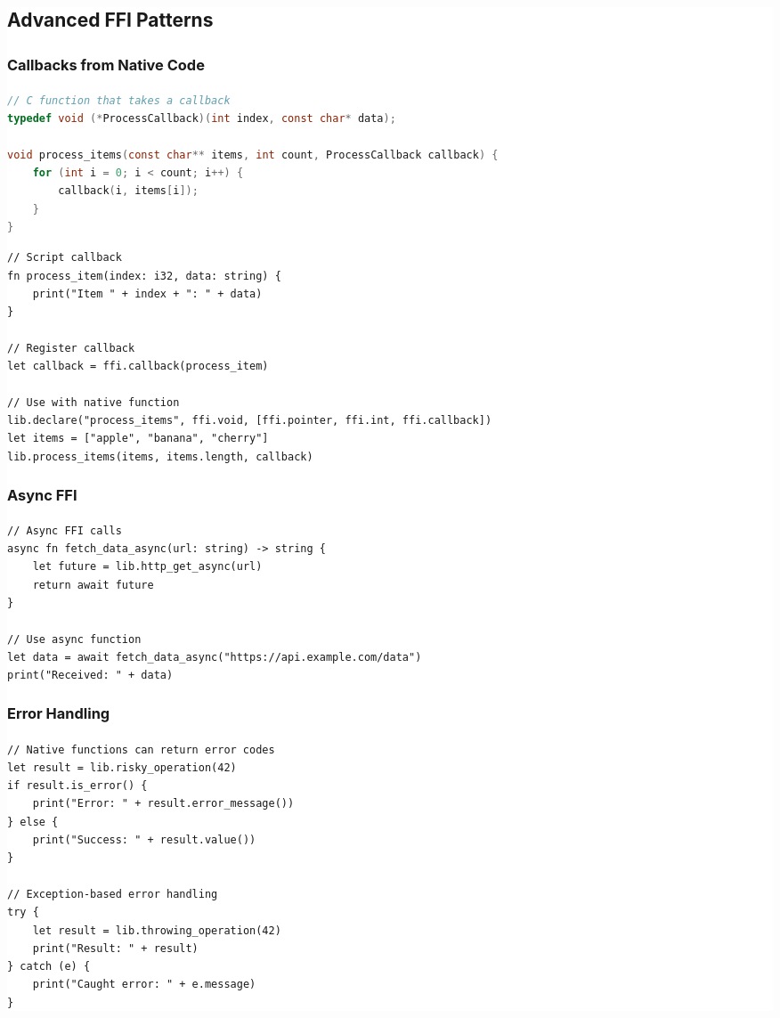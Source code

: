 ## Advanced FFI Patterns

### Callbacks from Native Code

```c
// C function that takes a callback
typedef void (*ProcessCallback)(int index, const char* data);

void process_items(const char** items, int count, ProcessCallback callback) {
    for (int i = 0; i < count; i++) {
        callback(i, items[i]);
    }
}
```

```script
// Script callback
fn process_item(index: i32, data: string) {
    print("Item " + index + ": " + data)
}

// Register callback
let callback = ffi.callback(process_item)

// Use with native function
lib.declare("process_items", ffi.void, [ffi.pointer, ffi.int, ffi.callback])
let items = ["apple", "banana", "cherry"]
lib.process_items(items, items.length, callback)
```

### Async FFI

```script
// Async FFI calls
async fn fetch_data_async(url: string) -> string {
    let future = lib.http_get_async(url)
    return await future
}

// Use async function
let data = await fetch_data_async("https://api.example.com/data")
print("Received: " + data)
```

### Error Handling

```script
// Native functions can return error codes
let result = lib.risky_operation(42)
if result.is_error() {
    print("Error: " + result.error_message())
} else {
    print("Success: " + result.value())
}

// Exception-based error handling
try {
    let result = lib.throwing_operation(42)
    print("Result: " + result)
} catch (e) {
    print("Caught error: " + e.message)
}
```

